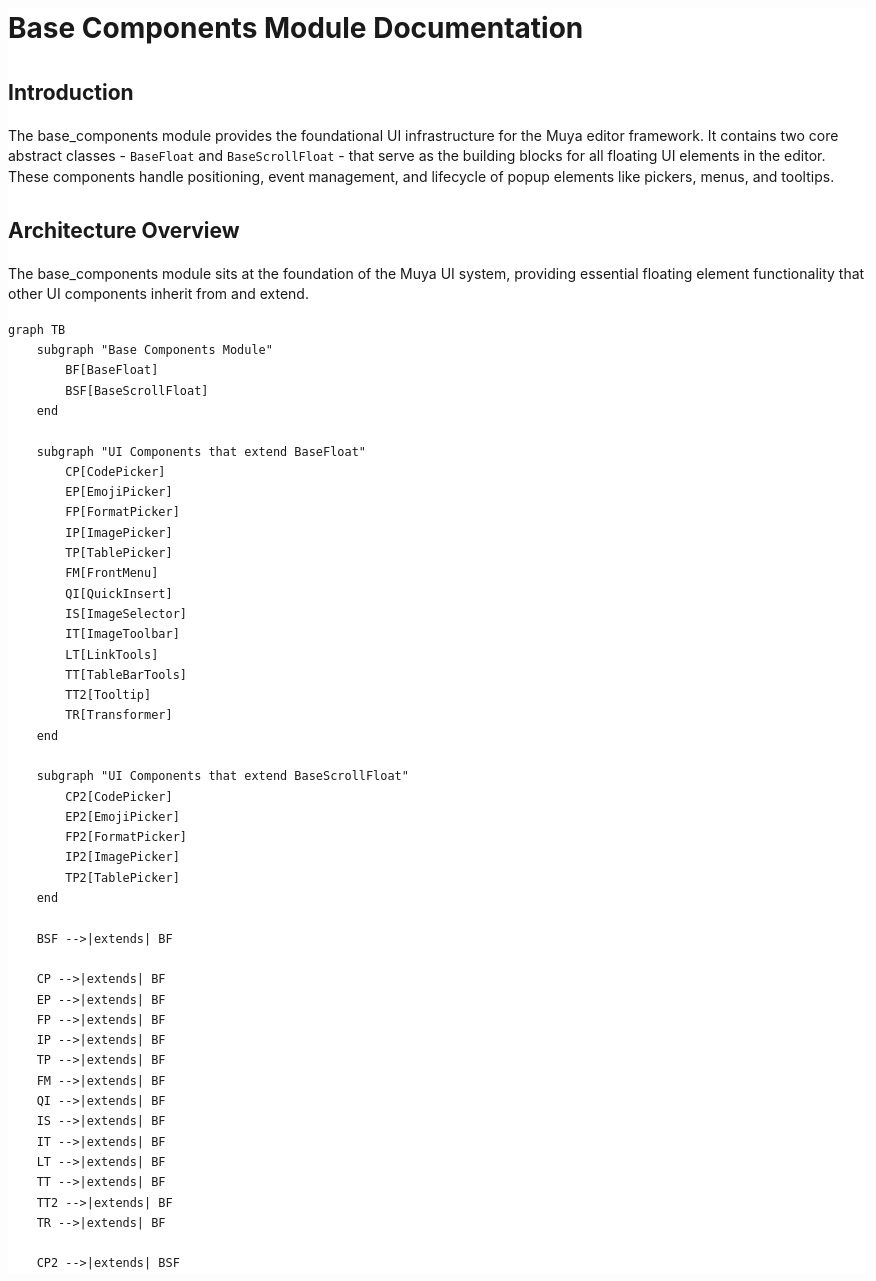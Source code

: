 # Base Components Module Documentation

## Introduction

The base_components module provides the foundational UI infrastructure for the Muya editor framework. It contains two core abstract classes - `BaseFloat` and `BaseScrollFloat` - that serve as the building blocks for all floating UI elements in the editor. These components handle positioning, event management, and lifecycle of popup elements like pickers, menus, and tooltips.

## Architecture Overview

The base_components module sits at the foundation of the Muya UI system, providing essential floating element functionality that other UI components inherit from and extend.

```mermaid
graph TB
    subgraph "Base Components Module"
        BF[BaseFloat]
        BSF[BaseScrollFloat]
    end
    
    subgraph "UI Components that extend BaseFloat"
        CP[CodePicker]
        EP[EmojiPicker]
        FP[FormatPicker]
        IP[ImagePicker]
        TP[TablePicker]
        FM[FrontMenu]
        QI[QuickInsert]
        IS[ImageSelector]
        IT[ImageToolbar]
        LT[LinkTools]
        TT[TableBarTools]
        TT2[Tooltip]
        TR[Transformer]
    end
    
    subgraph "UI Components that extend BaseScrollFloat"
        CP2[CodePicker]
        EP2[EmojiPicker]
        FP2[FormatPicker]
        IP2[ImagePicker]
        TP2[TablePicker]
    end
    
    BSF -->|extends| BF
    
    CP -->|extends| BF
    EP -->|extends| BF
    FP -->|extends| BF
    IP -->|extends| BF
    TP -->|extends| BF
    FM -->|extends| BF
    QI -->|extends| BF
    IS -->|extends| BF
    IT -->|extends| BF
    LT -->|extends| BF
    TT -->|extends| BF
    TT2 -->|extends| BF
    TR -->|extends| BF
    
    CP2 -->|extends| BSF
```